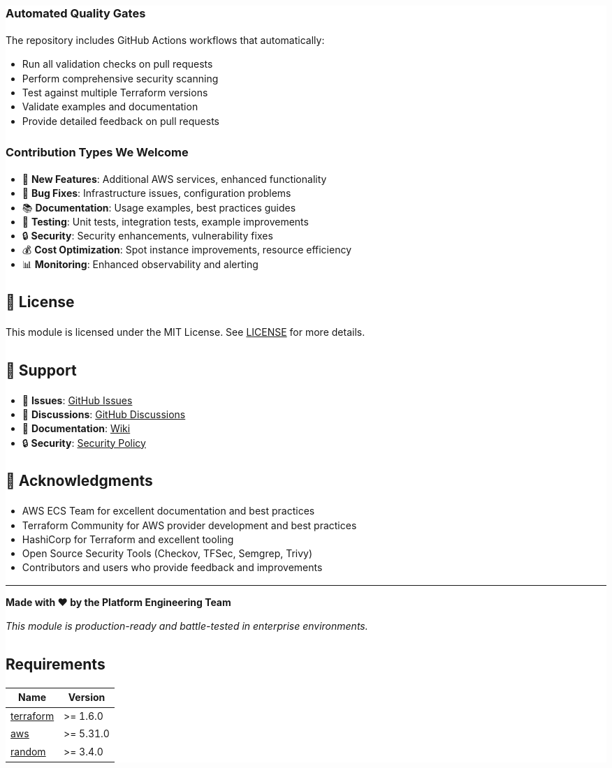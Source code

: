 ### Automated Quality Gates

The repository includes GitHub Actions workflows that automatically:

- Run all validation checks on pull requests
- Perform comprehensive security scanning
- Test against multiple Terraform versions
- Validate examples and documentation
- Provide detailed feedback on pull requests

### Contribution Types We Welcome

- 🚀 **New Features**: Additional AWS services, enhanced functionality
- 🐛 **Bug Fixes**: Infrastructure issues, configuration problems  
- 📚 **Documentation**: Usage examples, best practices guides
- 🧪 **Testing**: Unit tests, integration tests, example improvements
- 🔒 **Security**: Security enhancements, vulnerability fixes
- 💰 **Cost Optimization**: Spot instance improvements, resource efficiency
- 📊 **Monitoring**: Enhanced observability and alerting

## 📄 License

This module is licensed under the MIT License. See [LICENSE](LICENSE) for more details.

## 🤝 Support

- 🐛 **Issues**: [GitHub Issues](https://github.com/Firecrown-Media/terraform-aws-ecs-fargate/issues)
- 💬 **Discussions**: [GitHub Discussions](https://github.com/Firecrown-Media/terraform-aws-ecs-fargate/discussions)
- 📖 **Documentation**: [Wiki](https://github.com/Firecrown-Media/terraform-aws-ecs-fargate/wiki)
- 🔒 **Security**: [Security Policy](SECURITY.md)

## 🙏 Acknowledgments

- AWS ECS Team for excellent documentation and best practices
- Terraform Community for AWS provider development and best practices
- HashiCorp for Terraform and excellent tooling
- Open Source Security Tools (Checkov, TFSec, Semgrep, Trivy)
- Contributors and users who provide feedback and improvements

---

**Made with ❤️ by the Platform Engineering Team**

*This module is production-ready and battle-tested in enterprise environments.*

## Requirements

| Name | Version |
|------|---------|
| <a name="requirement_terraform"></a> [terraform](#requirement\_terraform) | >= 1.6.0 |
| <a name="requirement_aws"></a> [aws](#requirement\_aws) | >= 5.31.0 |
| <a name="requirement_random"></a> [random](#requirement\_random) | >= 3.4.0 |
